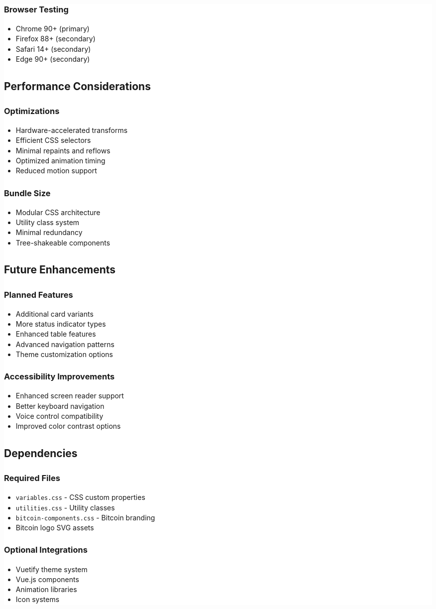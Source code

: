 ### Browser Testing
- Chrome 90+ (primary)
- Firefox 88+ (secondary)
- Safari 14+ (secondary)
- Edge 90+ (secondary)

## Performance Considerations

### Optimizations
- Hardware-accelerated transforms
- Efficient CSS selectors
- Minimal repaints and reflows
- Optimized animation timing
- Reduced motion support

### Bundle Size
- Modular CSS architecture
- Utility class system
- Minimal redundancy
- Tree-shakeable components

## Future Enhancements

### Planned Features
- Additional card variants
- More status indicator types
- Enhanced table features
- Advanced navigation patterns
- Theme customization options

### Accessibility Improvements
- Enhanced screen reader support
- Better keyboard navigation
- Voice control compatibility
- Improved color contrast options

## Dependencies

### Required Files
- `variables.css` - CSS custom properties
- `utilities.css` - Utility classes
- `bitcoin-components.css` - Bitcoin branding
- Bitcoin logo SVG assets

### Optional Integrations
- Vuetify theme system
- Vue.js components
- Animation libraries
- Icon systems